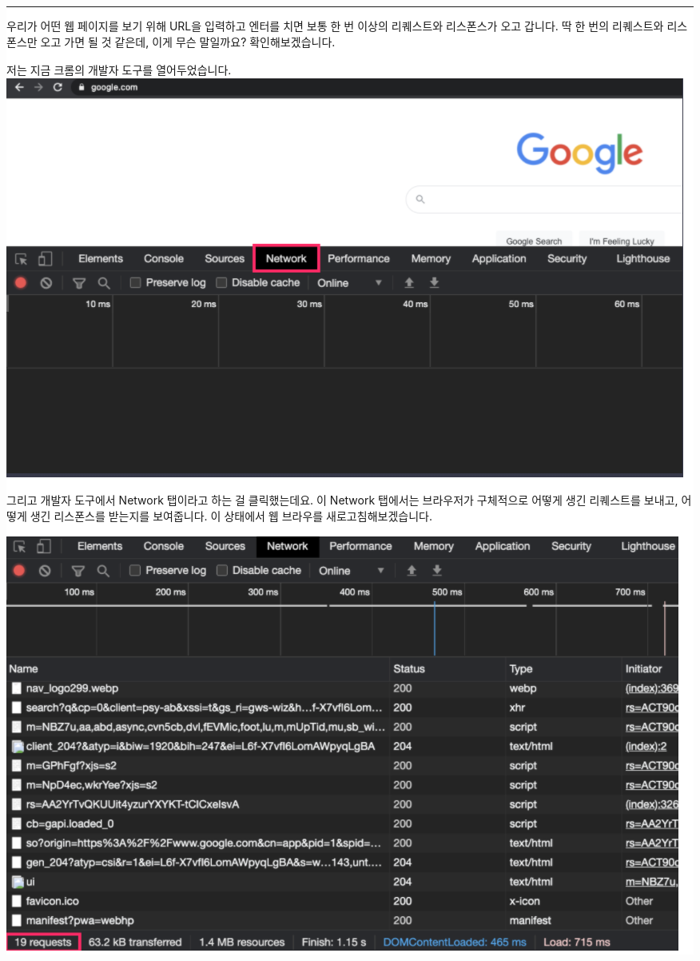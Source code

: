 
----


우리가 어떤 웹 페이지를 보기 위해 URL을 입력하고 엔터를 치면 보통 한 번 이상의 리퀘스트와 리스폰스가 오고 갑니다. 딱 한 번의 리퀘스트와 리스폰스만 오고 가면 될 것 같은데, 이게 무슨 말일까요? 확인해보겠습니다.

저는 지금 크롬의 개발자 도구를 열어두었습니다.
![20210321_013446](/assets/20210321_013446.png)

그리고 개발자 도구에서 Network 탭이라고 하는 걸 클릭했는데요. 이 Network 탭에서는 브라우저가 구체적으로 어떻게 생긴 리퀘스트를 보내고, 어떻게 생긴 리스폰스를 받는지를 보여줍니다. 이 상태에서 웹 브라우를 새로고침해보겠습니다.


![20210321_013505](/assets/20210321_013505.png)